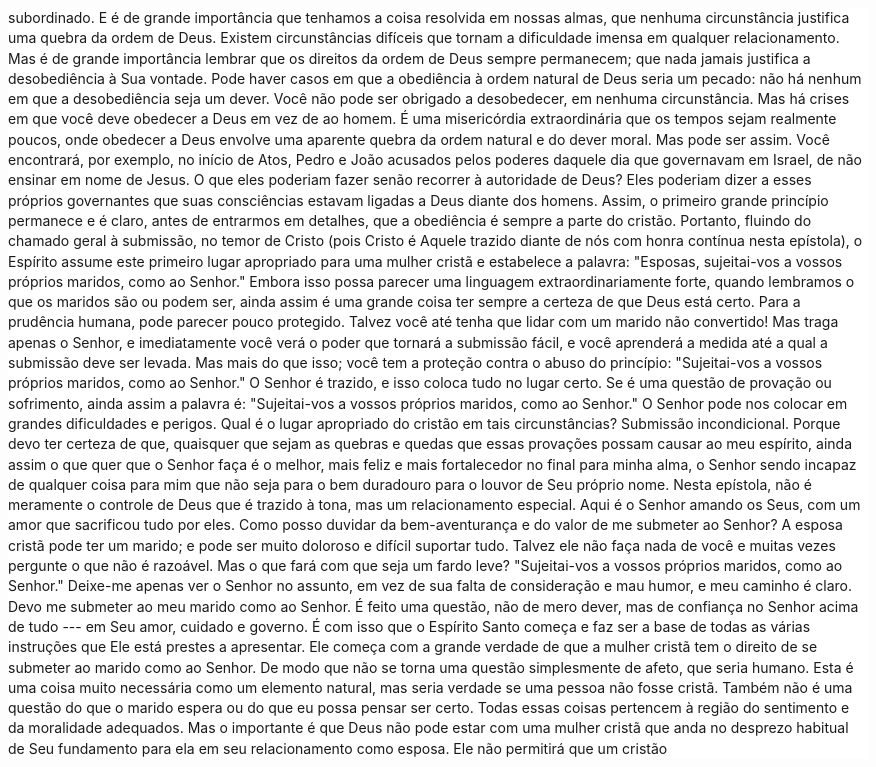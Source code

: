 subordinado. E é de grande importância que tenhamos a coisa resolvida em
nossas almas, que nenhuma circunstância justifica uma quebra da ordem de
Deus. Existem circunstâncias difíceis que tornam a dificuldade imensa em
qualquer relacionamento. Mas é de grande importância lembrar que os
direitos da ordem de Deus sempre permanecem; que nada jamais justifica a
desobediência à Sua vontade. Pode haver casos em que a obediência à
ordem natural de Deus seria um pecado: não há nenhum em que a
desobediência seja um dever. Você não pode ser obrigado a desobedecer,
em nenhuma circunstância. Mas há crises em que você deve obedecer a Deus
em vez de ao homem. É uma misericórdia extraordinária que os tempos
sejam realmente poucos, onde obedecer a Deus envolve uma aparente quebra
da ordem natural e do dever moral. Mas pode ser assim. Você encontrará,
por exemplo, no início de Atos, Pedro e João acusados pelos poderes
daquele dia que governavam em Israel, de não ensinar em nome de Jesus. O
que eles poderiam fazer senão recorrer à autoridade de Deus? Eles
poderiam dizer a esses próprios governantes que suas consciências
estavam ligadas a Deus diante dos homens. Assim, o primeiro grande
princípio permanece e é claro, antes de entrarmos em detalhes, que a
obediência é sempre a parte do cristão. Portanto, fluindo do chamado
geral à submissão, no temor de Cristo (pois Cristo é Aquele trazido
diante de nós com honra contínua nesta epístola), o Espírito assume este
primeiro lugar apropriado para uma mulher cristã e estabelece a palavra:
\"Esposas, sujeitai-vos a vossos próprios maridos, como ao Senhor.\"
Embora isso possa parecer uma linguagem extraordinariamente forte,
quando lembramos o que os maridos são ou podem ser, ainda assim é uma
grande coisa ter sempre a certeza de que Deus está certo. Para a
prudência humana, pode parecer pouco protegido. Talvez você até tenha
que lidar com um marido não convertido! Mas traga apenas o Senhor, e
imediatamente você verá o poder que tornará a submissão fácil, e você
aprenderá a medida até a qual a submissão deve ser levada. Mas mais do
que isso; você tem a proteção contra o abuso do princípio:
\"Sujeitai-vos a vossos próprios maridos, como ao Senhor.\" O Senhor é
trazido, e isso coloca tudo no lugar certo. Se é uma questão de provação
ou sofrimento, ainda assim a palavra é: \"Sujeitai-vos a vossos próprios
maridos, como ao Senhor.\" O Senhor pode nos colocar em grandes
dificuldades e perigos. Qual é o lugar apropriado do cristão em tais
circunstâncias? Submissão incondicional. Porque devo ter certeza de que,
quaisquer que sejam as quebras e quedas que essas provações possam
causar ao meu espírito, ainda assim o que quer que o Senhor faça é o
melhor, mais feliz e mais fortalecedor no final para minha alma, o
Senhor sendo incapaz de qualquer coisa para mim que não seja para o bem
duradouro para o louvor de Seu próprio nome. Nesta epístola, não é
meramente o controle de Deus que é trazido à tona, mas um relacionamento
especial. Aqui é o Senhor amando os Seus, com um amor que sacrificou
tudo por eles. Como posso duvidar da bem-aventurança e do valor de me
submeter ao Senhor? A esposa cristã pode ter um marido; e pode ser muito
doloroso e difícil suportar tudo. Talvez ele não faça nada de você e
muitas vezes pergunte o que não é razoável. Mas o que fará com que seja
um fardo leve? \"Sujeitai-vos a vossos próprios maridos, como ao
Senhor.\" Deixe-me apenas ver o Senhor no assunto, em vez de sua falta
de consideração e mau humor, e meu caminho é claro. Devo me submeter ao
meu marido como ao Senhor. É feito uma questão, não de mero dever, mas
de confiança no Senhor acima de tudo --- em Seu amor, cuidado e governo.
É com isso que o Espírito Santo começa e faz ser a base de todas as
várias instruções que Ele está prestes a apresentar. Ele começa com a
grande verdade de que a mulher cristã tem o direito de se submeter ao
marido como ao Senhor. De modo que não se torna uma questão simplesmente
de afeto, que seria humano. Esta é uma coisa muito necessária como um
elemento natural, mas seria verdade se uma pessoa não fosse cristã.
Também não é uma questão do que o marido espera ou do que eu possa
pensar ser certo. Todas essas coisas pertencem à região do sentimento e
da moralidade adequados. Mas o importante é que Deus não pode estar com
uma mulher cristã que anda no desprezo habitual de Seu fundamento para
ela em seu relacionamento como esposa. Ele não permitirá que um cristão